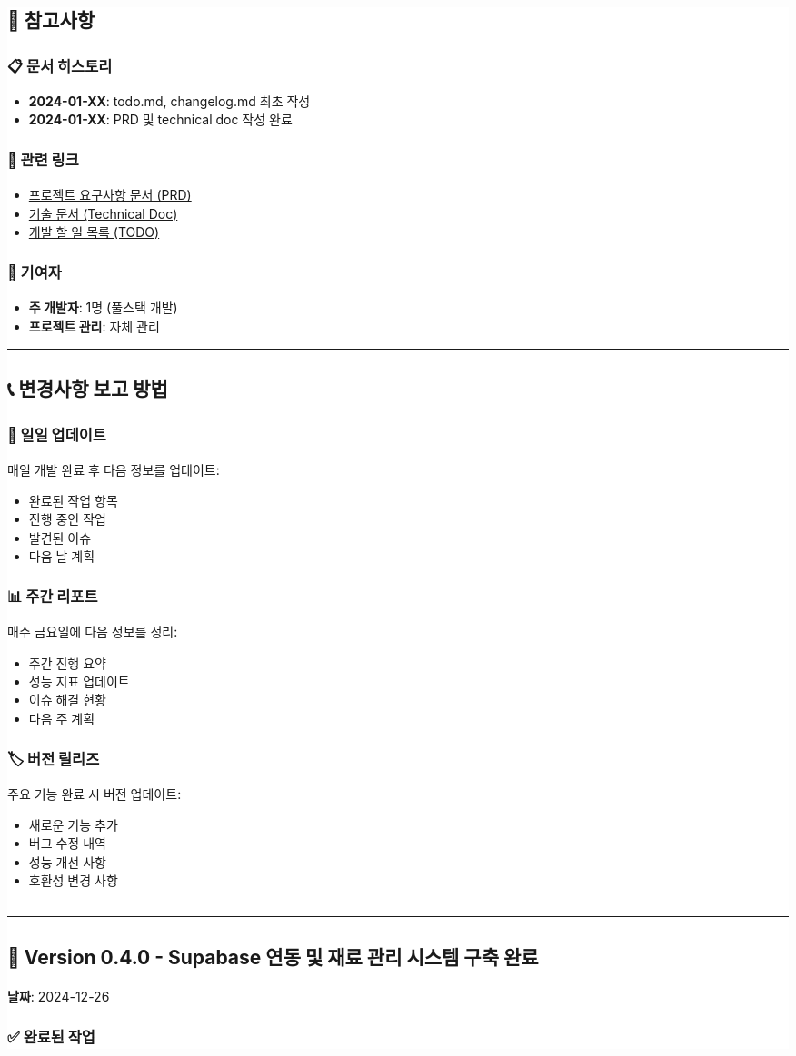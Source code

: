 ## 📝 참고사항

### 📋 문서 히스토리
- **2024-01-XX**: todo.md, changelog.md 최초 작성
- **2024-01-XX**: PRD 및 technical doc 작성 완료

### 🔗 관련 링크
- [프로젝트 요구사항 문서 (PRD)](./prd.md)
- [기술 문서 (Technical Doc)](./technical%20doc.md)
- [개발 할 일 목록 (TODO)](./todo.md)

### 👥 기여자
- **주 개발자**: 1명 (풀스택 개발)
- **프로젝트 관리**: 자체 관리

---

## 📞 변경사항 보고 방법

### 🔄 일일 업데이트
매일 개발 완료 후 다음 정보를 업데이트:
- 완료된 작업 항목
- 진행 중인 작업
- 발견된 이슈
- 다음 날 계획

### 📊 주간 리포트
매주 금요일에 다음 정보를 정리:
- 주간 진행 요약
- 성능 지표 업데이트
- 이슈 해결 현황
- 다음 주 계획

### 🏷️ 버전 릴리즈
주요 기능 완료 시 버전 업데이트:
- 새로운 기능 추가
- 버그 수정 내역
- 성능 개선 사항
- 호환성 변경 사항

---

---

## 🚀 Version 0.4.0 - Supabase 연동 및 재료 관리 시스템 구축 완료
**날짜**: 2024-12-26

### ✅ 완료된 작업
